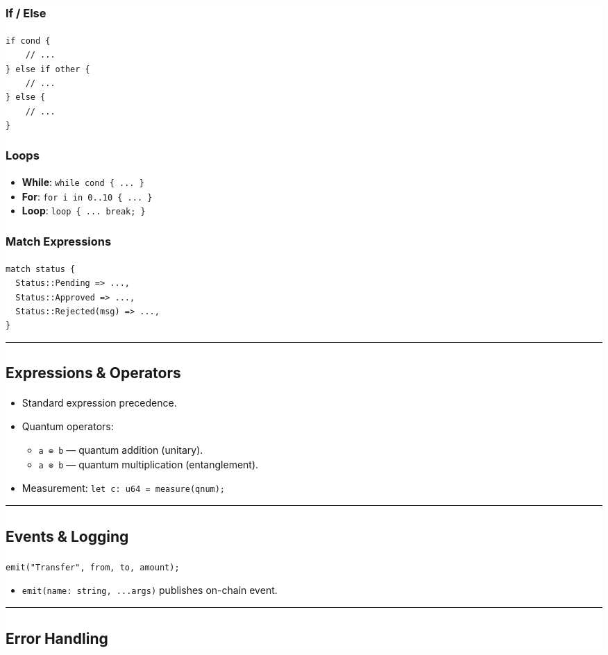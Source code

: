 ### If / Else

```qblang
if cond {
    // ...
} else if other {
    // ...
} else {
    // ...
}
```

### Loops

* **While**: `while cond { ... }`
* **For**: `for i in 0..10 { ... }`
* **Loop**: `loop { ... break; }`

### Match Expressions

```qblang
match status {
  Status::Pending => ...,
  Status::Approved => ...,
  Status::Rejected(msg) => ...,
}
```

---

## Expressions & Operators

* Standard expression precedence.
* Quantum operators:

  * `a ⊕ b` — quantum addition (unitary).
  * `a ⊗ b` — quantum multiplication (entanglement).
* Measurement: `let c: u64 = measure(qnum);`

---

## Events & Logging

```qblang
emit("Transfer", from, to, amount);
```

* `emit(name: string, ...args)` publishes on-chain event.

---

## Error Handling
